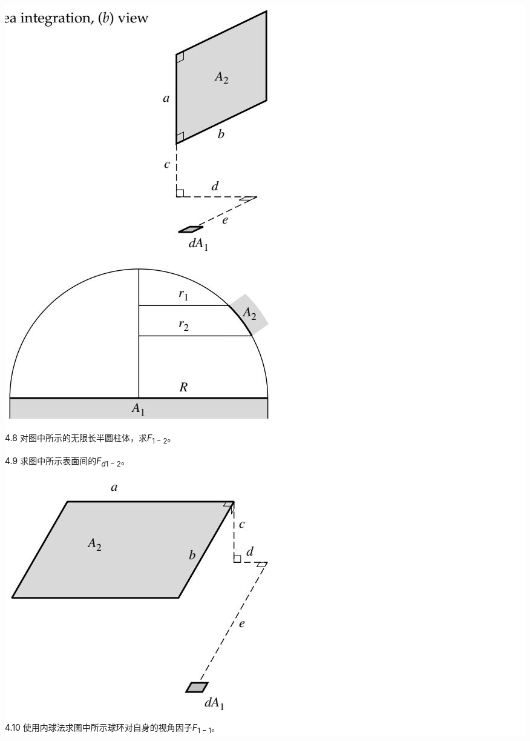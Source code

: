![](images/242eeed1354496c71ce4981bbcf61eb6c3fc9aa4726b904dc33e23eaaf781086.jpg)

4.8 对图中所示的无限长半圆柱体，求$F_{1 - 2}$。

4.9 求图中所示表面间的$F_{d1 - 2}$。

![](images/f6daaac98d59e26edb8dddc7aacd7e46f5f2cae5c372a1a5c7897f8f8d756264.jpg)

4.10 使用内球法求图中所示球环对自身的视角因子$F_{1 - 1}$。

